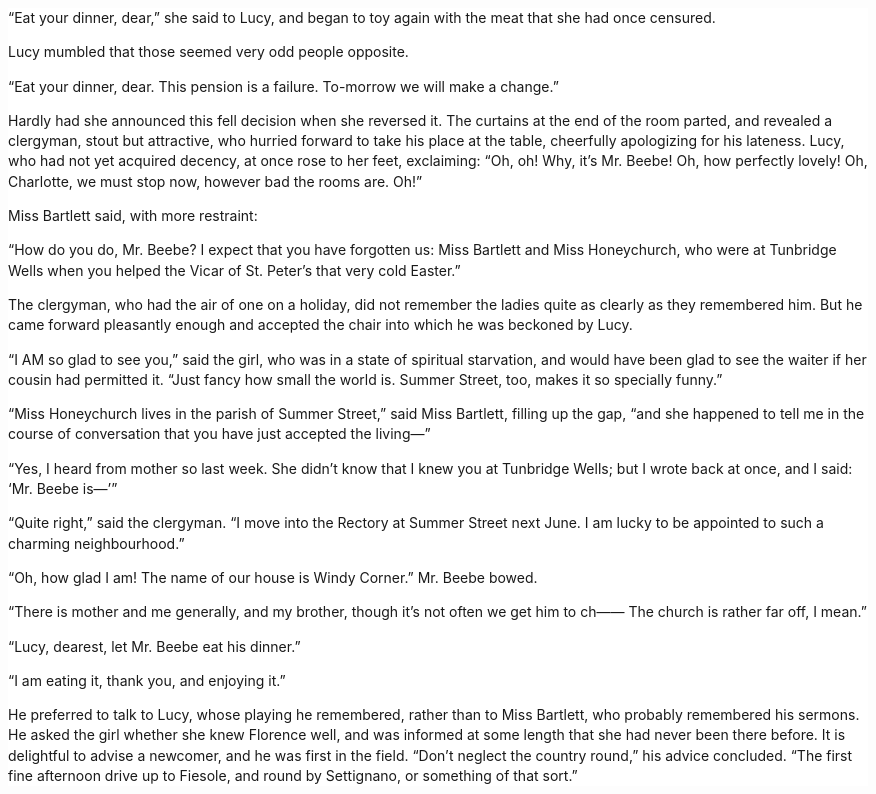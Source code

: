 “Eat your dinner, dear,” she said to Lucy, and began to toy again with
the meat that she had once censured.

Lucy mumbled that those seemed very odd people opposite.

“Eat your dinner, dear. This pension is a failure. To-morrow we will
make a change.”

Hardly had she announced this fell decision when she reversed it. The
curtains at the end of the room parted, and revealed a clergyman, stout
but attractive, who hurried forward to take his place at the table,
cheerfully apologizing for his lateness. Lucy, who had not yet acquired
decency, at once rose to her feet, exclaiming: “Oh, oh! Why, it’s
Mr. Beebe! Oh, how perfectly lovely! Oh, Charlotte, we must stop now,
however bad the rooms are. Oh!”

Miss Bartlett said, with more restraint:

“How do you do, Mr. Beebe? I expect that you have forgotten us: Miss
Bartlett and Miss Honeychurch, who were at Tunbridge Wells when you
helped the Vicar of St. Peter’s that very cold Easter.”

The clergyman, who had the air of one on a holiday, did not remember
the ladies quite as clearly as they remembered him. But he came forward
pleasantly enough and accepted the chair into which he was beckoned by
Lucy.

“I AM so glad to see you,” said the girl, who was in a state of
spiritual starvation, and would have been glad to see the waiter if
her cousin had permitted it. “Just fancy how small the world is. Summer
Street, too, makes it so specially funny.”

“Miss Honeychurch lives in the parish of Summer Street,” said Miss
Bartlett, filling up the gap, “and she happened to tell me in the course
of conversation that you have just accepted the living—”

“Yes, I heard from mother so last week. She didn’t know that I knew you
at Tunbridge Wells; but I wrote back at once, and I said: ‘Mr. Beebe
is—’”

“Quite right,” said the clergyman. “I move into the Rectory at Summer
Street next June. I am lucky to be appointed to such a charming
neighbourhood.”

“Oh, how glad I am! The name of our house is Windy Corner.” Mr. Beebe
bowed.

“There is mother and me generally, and my brother, though it’s not often
we get him to ch—— The church is rather far off, I mean.”

“Lucy, dearest, let Mr. Beebe eat his dinner.”

“I am eating it, thank you, and enjoying it.”

He preferred to talk to Lucy, whose playing he remembered, rather than
to Miss Bartlett, who probably remembered his sermons. He asked the girl
whether she knew Florence well, and was informed at some length that she
had never been there before. It is delightful to advise a newcomer, and
he was first in the field. “Don’t neglect the country round,” his advice
concluded. “The first fine afternoon drive up to Fiesole, and round by
Settignano, or something of that sort.”
